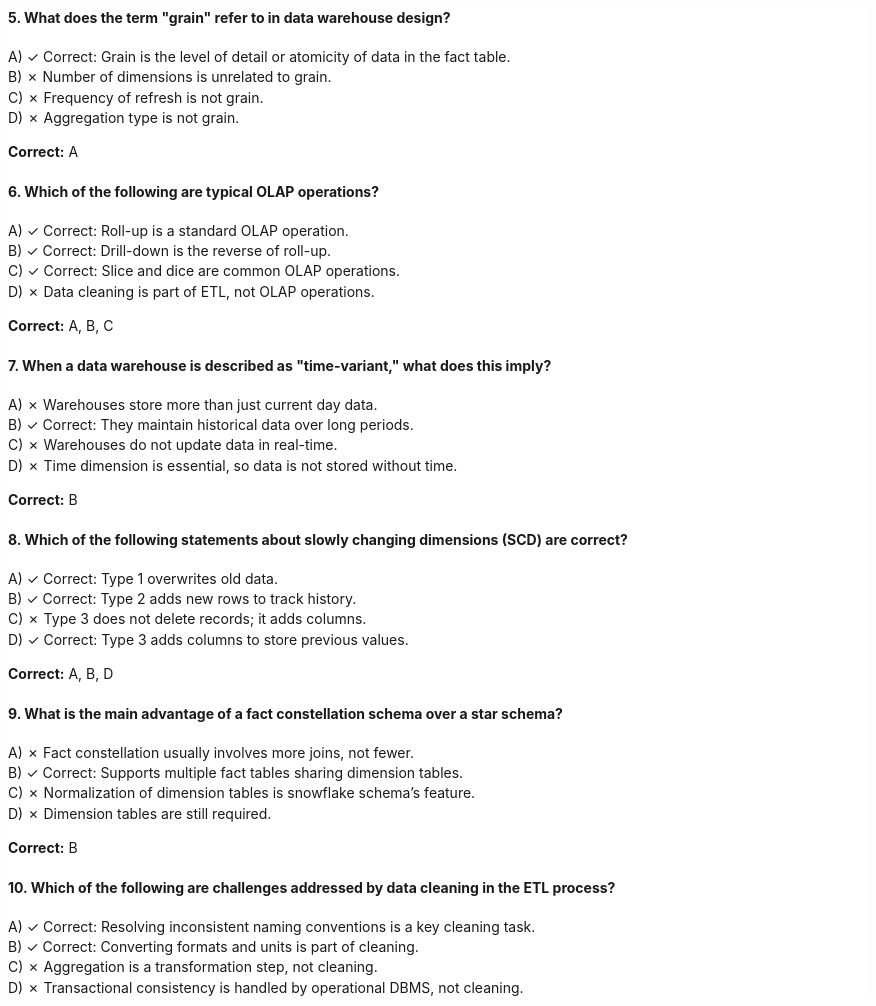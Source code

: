 
#### 5. What does the term "grain" refer to in data warehouse design?  
A) ✓ Correct: Grain is the level of detail or atomicity of data in the fact table.  
B) ✗ Number of dimensions is unrelated to grain.  
C) ✗ Frequency of refresh is not grain.  
D) ✗ Aggregation type is not grain.  

**Correct:** A


#### 6. Which of the following are typical OLAP operations?  
A) ✓ Correct: Roll-up is a standard OLAP operation.  
B) ✓ Correct: Drill-down is the reverse of roll-up.  
C) ✓ Correct: Slice and dice are common OLAP operations.  
D) ✗ Data cleaning is part of ETL, not OLAP operations.  

**Correct:** A, B, C


#### 7. When a data warehouse is described as "time-variant," what does this imply?  
A) ✗ Warehouses store more than just current day data.  
B) ✓ Correct: They maintain historical data over long periods.  
C) ✗ Warehouses do not update data in real-time.  
D) ✗ Time dimension is essential, so data is not stored without time.  

**Correct:** B


#### 8. Which of the following statements about slowly changing dimensions (SCD) are correct?  
A) ✓ Correct: Type 1 overwrites old data.  
B) ✓ Correct: Type 2 adds new rows to track history.  
C) ✗ Type 3 does not delete records; it adds columns.  
D) ✓ Correct: Type 3 adds columns to store previous values.  

**Correct:** A, B, D


#### 9. What is the main advantage of a fact constellation schema over a star schema?  
A) ✗ Fact constellation usually involves more joins, not fewer.  
B) ✓ Correct: Supports multiple fact tables sharing dimension tables.  
C) ✗ Normalization of dimension tables is snowflake schema’s feature.  
D) ✗ Dimension tables are still required.  

**Correct:** B


#### 10. Which of the following are challenges addressed by data cleaning in the ETL process?  
A) ✓ Correct: Resolving inconsistent naming conventions is a key cleaning task.  
B) ✓ Correct: Converting formats and units is part of cleaning.  
C) ✗ Aggregation is a transformation step, not cleaning.  
D) ✗ Transactional consistency is handled by operational DBMS, not cleaning.  
